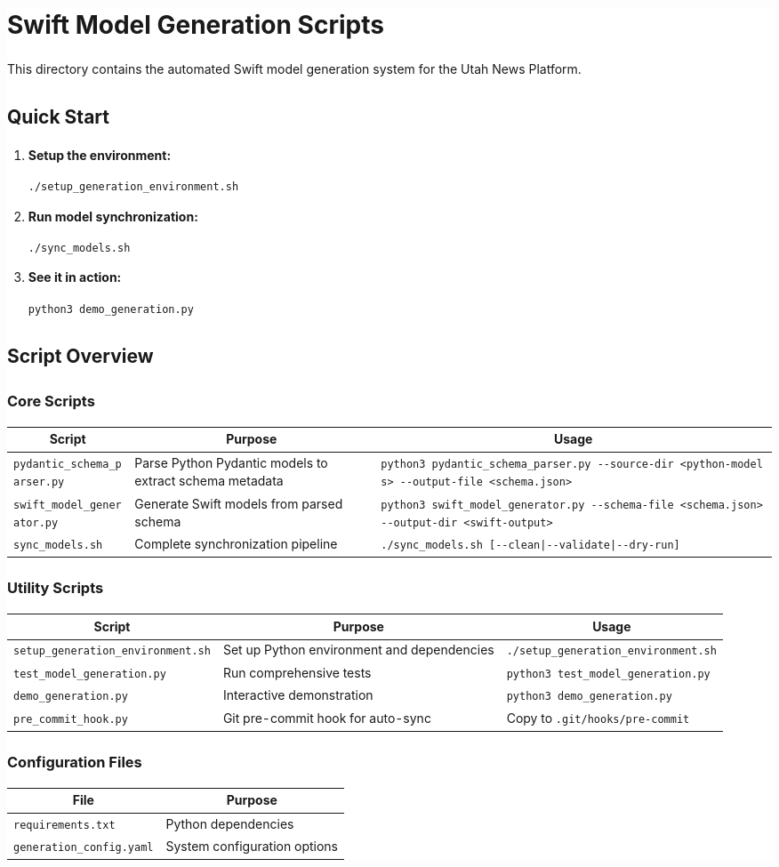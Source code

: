# Swift Model Generation Scripts

This directory contains the automated Swift model generation system for the Utah News Platform.

## Quick Start

1. **Setup the environment:**
   ```bash
   ./setup_generation_environment.sh
   ```

2. **Run model synchronization:**
   ```bash
   ./sync_models.sh
   ```

3. **See it in action:**
   ```bash
   python3 demo_generation.py
   ```

## Script Overview

### Core Scripts

| Script | Purpose | Usage |
|--------|---------|-------|
| `pydantic_schema_parser.py` | Parse Python Pydantic models to extract schema metadata | `python3 pydantic_schema_parser.py --source-dir <python-models> --output-file <schema.json>` |
| `swift_model_generator.py` | Generate Swift models from parsed schema | `python3 swift_model_generator.py --schema-file <schema.json> --output-dir <swift-output>` |
| `sync_models.sh` | Complete synchronization pipeline | `./sync_models.sh [--clean\|--validate\|--dry-run]` |

### Utility Scripts

| Script | Purpose | Usage |
|--------|---------|-------|
| `setup_generation_environment.sh` | Set up Python environment and dependencies | `./setup_generation_environment.sh` |
| `test_model_generation.py` | Run comprehensive tests | `python3 test_model_generation.py` |
| `demo_generation.py` | Interactive demonstration | `python3 demo_generation.py` |
| `pre_commit_hook.py` | Git pre-commit hook for auto-sync | Copy to `.git/hooks/pre-commit` |

### Configuration Files

| File | Purpose |
|------|---------|
| `requirements.txt` | Python dependencies |
| `generation_config.yaml` | System configuration options |
